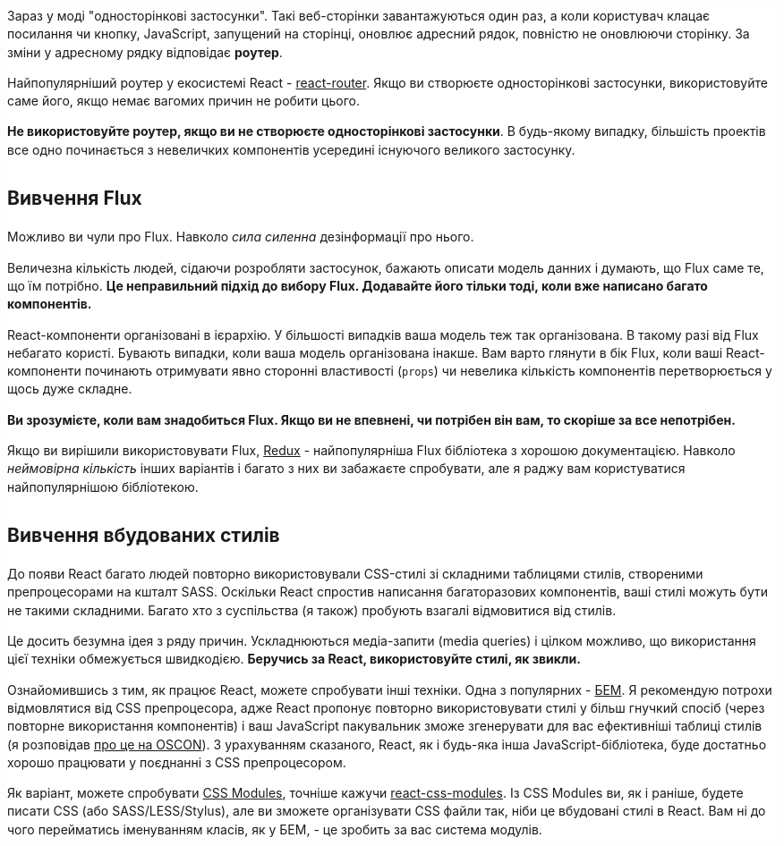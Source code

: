 Зараз у моді "односторінкові застосунки". Такі веб-сторінки завантажуються один раз, а коли користувач клацає посилання чи кнопку, JavaScript, запущений на сторінці, оновлює адресний рядок, повністю не оновлюючи сторінку. За зміни у адресному рядку відповідає **роутер**.

Найпопулярніший роутер у екосистемі React - [react-router](https://github.com/rackt/react-router). Якщо ви створюєте односторінкові застосунки, використовуйте саме його, якщо немає вагомих причин не робити цього.

**Не використовуйте роутер, якщо ви не створюєте односторінкові застосунки**. В будь-якому випадку, більшість проектів все одно починається з невеличких компонентів усередині існуючого великого застосунку.

## Вивчення Flux

Можливо ви чули про Flux. Навколо *сила силенна* дезінформації про нього.

Величезна кількість людей, сідаючи розробляти застосунок, бажають описати модель данних і думають, що Flux саме те, що їм потрібно. **Це неправильний підхід до вибору Flux. Додавайте його тільки тоді, коли вже написано багато компонентів.**

React-компоненти організовані в ієрархію. У більшості випадків ваша модель теж так організована. В такому разі від Flux небагато користі. Бувають випадки, коли ваша модель організована інакше. Вам варто глянути в бік Flux, коли ваші React-компоненти починають отримувати явно сторонні властивості (`props`) чи невелика кількість компонентів перетворюється у щось дуже складне.

**Ви зрозумієте, коли вам знадобиться Flux. Якщо ви не впевнені, чи потрібен він вам, то скоріше за все непотрібен.**

Якщо ви вирішили використовувати Flux, [Redux](http://redux.js.org/) - найпопулярніша Flux бібліотека з хорошою документацією. Навколо *неймовірна кількість* інших варіантів і багато з них ви забажаєте спробувати, але я раджу вам користуватися найпопулярнішою бібліотекою.

## Вивчення вбудованих стилів

До появи React багато людей повторно використовували CSS-стилі зі складними таблицями стилів, створеними препроцесорами на кшталт SASS. Оскільки React спростив написання багаторазових компонентів, ваші стилі можуть бути не такими складними. Багато хто з суспільства (я також) пробують взагалі відмовитися від стилів.

Це досить безумна ідея з ряду причин. Ускладнюються медіа-запити (media queries) і цілком можливо, що використання цієї техніки обмежується швидкодією. **Беручись за React, використовуйте стилі, як звикли.**

Ознайомившись з тим, як працює React, можете спробувати інші техніки. Одна з популярних - [БЕМ](https://uk.bem.info/). Я рекомендую потрохи відмовлятися від CSS препроцесора, адже React пропонує повторно використовувати стилі у більш гнучкий спосіб (через повторне використання компонентів) і ваш JavaScript пакувальник зможе згенерувати для вас ефективніші таблиці стилів (я розповідав [про це на OSCON](https://www.youtube.com/watch?v=VkTCL6Nqm6Y)). З урахуванням сказаного, React, як і будь-яка інша JavaScript-бібліотека, буде достатньо хорошо працювати у поєднанні з CSS препроцесором.

Як варіант, можете спробувати [CSS Modules](http://glenmaddern.com/articles/css-modules), точніше кажучи [react-css-modules](https://github.com/gajus/react-css-modules). Із CSS Modules ви, як і раніше, будете писати CSS (або SASS/LESS/Stylus), але ви  зможете організувати CSS файли так, ніби це вбудовані стилі в React. Вам ні до чого перейматись іменуванням класів, як у БЕМ, - це зробить за вас система модулів.
